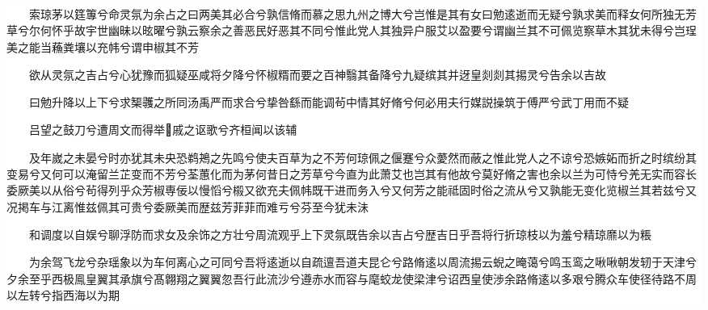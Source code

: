 




　　索琼茅以筳篿兮命灵氛为余占之曰两美其必合兮孰信脩而慕之思九州之博大兮岂惟是其有女曰勉逺逝而无疑兮孰求美而释女何所独无芳草兮尔何怀乎故宇世幽昧以昡曜兮孰云察余之善恶民好恶其不同兮惟此党人其独异户服艾以盈要兮谓幽兰其不可佩览察草木其犹未得兮岂珵美之能当蘓粪壤以充帏兮谓申椒其不芳









　　欲从灵氛之吉占兮心犹豫而狐疑巫咸将夕降兮怀椒糈而要之百神翳其备降兮九疑缤其并迓皇剡剡其掦灵兮告余以吉故













　　曰勉升降以上下兮求榘彠之所同汤禹严而求合兮挚咎繇而能调茍中情其好脩兮何必用夫行媒説操筑于傅严兮武丁用而不疑













　　吕望之鼓刀兮遭周文而得举戚之讴歌兮齐桓闻以该辅














　　及年嵗之未晏兮时亦犹其未央恐鹈鴂之先鸣兮使夫百草为之不芳何琼佩之偃蹇兮众薆然而蔽之惟此党人之不谅兮恐嫉妬而折之时缤纷其变易兮又何可以淹留兰芷变而不芳兮荃蕙化而为茅何昔日之芳草兮今直为此萧艾也岂其有他故兮莫好脩之害也余以兰为可恃兮羌无实而容长委厥美以从俗兮茍得列乎众芳椒専佞以慢慆兮榝又欲充夫佩帏既干进而务入兮又何芳之能祗固时俗之流从兮又孰能无变化览椒兰其若兹兮又况掲车与江离惟兹佩其可贵兮委厥美而歴兹芳菲菲而难亏兮芬至今犹未沬





　　和调度以自娱兮聊浮防而求女及余饰之方壮兮周流观乎上下灵氛既告余以吉占兮歴吉日乎吾将行折琼枝以为羞兮精琼爢以为粻













　　为余驾飞龙兮杂瑶象以为车何离心之可同兮吾将逺逝以自疏邅吾道夫昆仑兮路脩逺以周流掦云蜺之晻蔼兮鸣玉鸾之啾啾朝发轫于天津兮夕余至乎西极鳯皇翼其承旗兮髙翺翔之翼翼忽吾行此流沙兮遵赤水而容与麾蛟龙使梁津兮诏西皇使渉余路脩逺以多艰兮腾众车使径待路不周以左转兮指西海以为期
